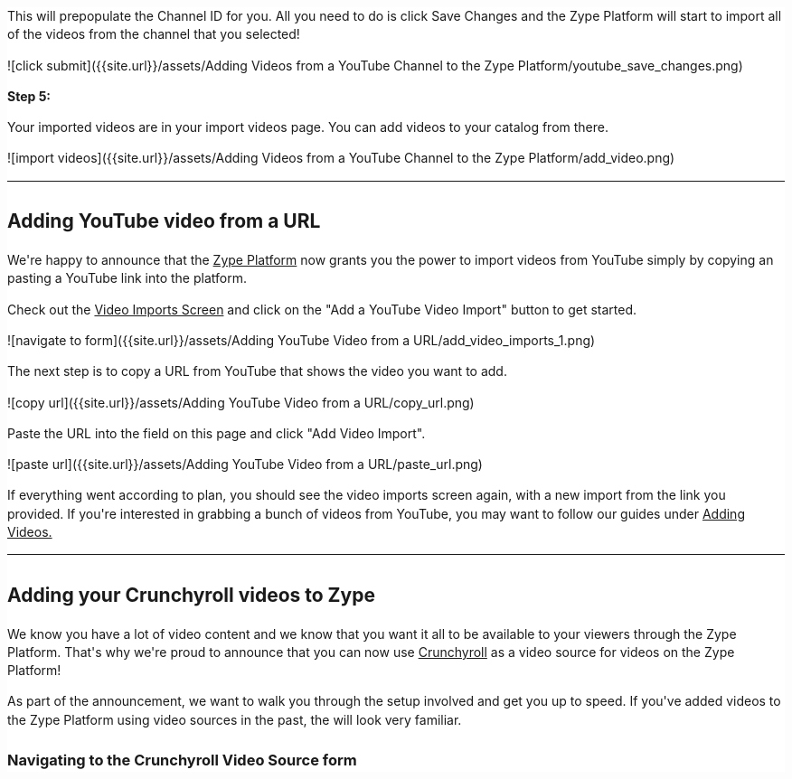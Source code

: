 This will prepopulate the Channel ID for you. All you need to do is click Save Changes
and the Zype Platform will start to import all of the videos from the channel that you selected!

![click submit]({{site.url}}/assets/Adding Videos from a YouTube Channel to the Zype Platform/youtube_save_changes.png)

**Step 5:**

Your imported videos are in your import videos page. You can add videos to your catalog
from there.

![import videos]({{site.url}}/assets/Adding Videos from a YouTube Channel to the Zype Platform/add_video.png)

<hr id="9">

## Adding YouTube video from a URL
We're happy to announce that the [Zype Platform](http://admin.zype.com) now grants you the power to import videos from YouTube simply by copying an pasting a YouTube link into the platform.

Check out the [Video Imports Screen](http://admin.zype.com/video_imports) and click on the "Add a YouTube Video Import" button to get started.


![navigate to form]({{site.url}}/assets/Adding YouTube Video from a URL/add_video_imports_1.png)


The next step is to copy a URL from YouTube that shows the video you want to add.


![copy url]({{site.url}}/assets/Adding YouTube Video from a URL/copy_url.png)


Paste the URL into the field on this page and click "Add Video Import".


![paste url]({{site.url}}/assets/Adding YouTube Video from a URL/paste_url.png)


If everything went according to plan, you should see the video imports screen again, with a new import from the link you provided. If you're interested in grabbing a bunch of videos from YouTube, you may want to follow our guides under [Adding Videos.](http://dev.zype.com/platform_docs/adding_videos/)

<hr id="10">

## Adding your Crunchyroll videos to Zype
We know you have a lot of video content and we know that you want it all to be available to your viewers through the Zype Platform. That's why we're proud to announce that you can now use [Crunchyroll](http://www.crunchyroll.com/) as a video source for videos on the Zype Platform!

As part of the announcement, we want to walk you through the setup involved and get you up to speed. If you've added videos to the Zype Platform using video sources in the past, the will look very familiar.



### Navigating to the Crunchyroll Video Source form
